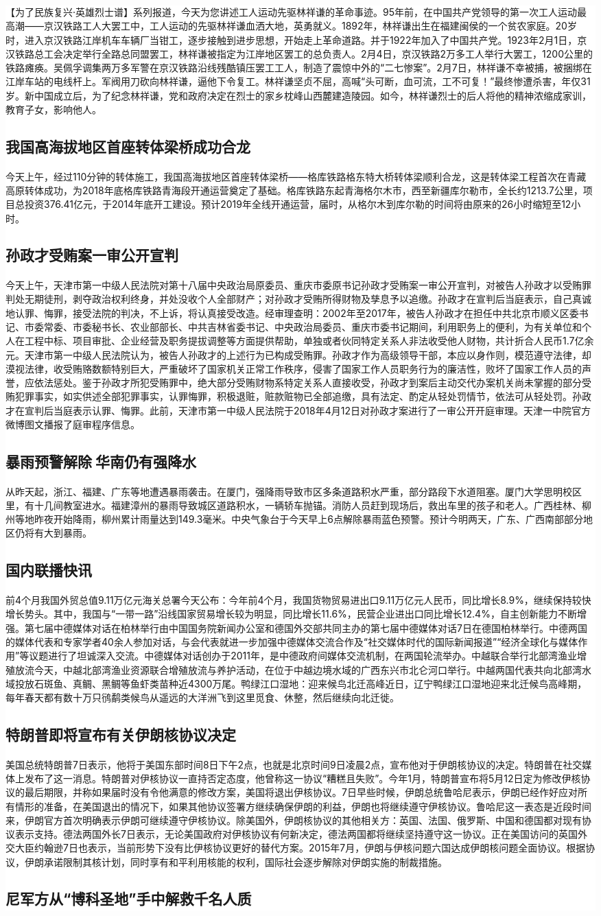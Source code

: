 
【为了民族复兴·英雄烈士谱】系列报道，今天为您讲述工人运动先驱林祥谦的革命事迹。95年前，在中国共产党领导的第一次工人运动最高潮——京汉铁路工人大罢工中，工人运动的先驱林祥谦血洒大地，英勇就义。1892年，林祥谦出生在福建闽侯的一个贫农家庭。20岁时，进入京汉铁路江岸机车车辆厂当钳工，逐步接触到进步思想，开始走上革命道路。并于1922年加入了中国共产党。1923年2月1日，京汉铁路总工会决定举行全路总同盟罢工，林祥谦被指定为江岸地区罢工的总负责人。2月4日，京汉铁路2万多工人举行大罢工，1200公里的铁路瘫痪。吴佩孚调集两万多军警在京汉铁路沿线残酷镇压罢工工人，制造了震惊中外的“二七惨案”。2月7日，林祥谦不幸被捕，被捆绑在江岸车站的电线杆上。军阀用刀砍向林祥谦，逼他下令复工。林祥谦坚贞不屈，高喊“头可断，血可流，工不可复！”最终惨遭杀害，年仅31岁。新中国成立后，为了纪念林祥谦，党和政府决定在烈士的家乡枕峰山西麓建造陵园。如今，林祥谦烈士的后人将他的精神浓缩成家训，教育子女，影响他人。


## 我国高海拔地区首座转体梁桥成功合龙


今天上午，经过110分钟的转体施工，我国高海拔地区首座转体梁桥——格库铁路格东特大桥转体梁顺利合龙，这是转体梁工程首次在青藏高原转体成功，为2018年底格库铁路青海段开通运营奠定了基础。格库铁路东起青海格尔木市，西至新疆库尔勒市，全长约1213.7公里，项目总投资376.41亿元，于2014年底开工建设。预计2019年全线开通运营，届时，从格尔木到库尔勒的时间将由原来的26小时缩短至12小时。


## 孙政才受贿案一审公开宣判


今天上午，天津市第一中级人民法院对第十八届中央政治局原委员、重庆市委原书记孙政才受贿案一审公开宣判，对被告人孙政才以受贿罪判处无期徒刑，剥夺政治权利终身，并处没收个人全部财产；对孙政才受贿所得财物及孳息予以追缴。孙政才在宣判后当庭表示，自己真诚地认罪、悔罪，接受法院的判决，不上诉，将认真接受改造。经审理查明：2002年至2017年，被告人孙政才在担任中共北京市顺义区委书记、市委常委、市委秘书长、农业部部长、中共吉林省委书记、中央政治局委员、重庆市委书记期间，利用职务上的便利，为有关单位和个人在工程中标、项目审批、企业经营及职务提拔调整等方面提供帮助，单独或者伙同特定关系人非法收受他人财物，共计折合人民币1.7亿余元。天津市第一中级人民法院认为，被告人孙政才的上述行为已构成受贿罪。孙政才作为高级领导干部，本应以身作则，模范遵守法律，却漠视法律，收受贿赂数额特别巨大，严重破坏了国家机关正常工作秩序，侵害了国家工作人员职务行为的廉洁性，败坏了国家工作人员的声誉，应依法惩处。鉴于孙政才所犯受贿罪中，绝大部分受贿财物系特定关系人直接收受，孙政才到案后主动交代办案机关尚未掌握的部分受贿犯罪事实，如实供述全部犯罪事实，认罪悔罪，积极退赃，赃款赃物已全部追缴，具有法定、酌定从轻处罚情节，依法可从轻处罚。孙政才在宣判后当庭表示认罪、悔罪。此前，天津市第一中级人民法院于2018年4月12日对孙政才案进行了一审公开开庭审理。天津一中院官方微博图文播报了庭审程序信息。


## 暴雨预警解除 华南仍有强降水


从昨天起，浙江、福建、广东等地遭遇暴雨袭击。在厦门，强降雨导致市区多条道路积水严重，部分路段下水道阻塞。厦门大学思明校区里，有十几间教室进水。福建漳州的暴雨导致城区道路积水，一辆轿车抛锚。消防人员赶到现场后，救出车里的孩子和老人。广西桂林、柳州等地昨夜开始降雨，柳州累计雨量达到149.3毫米。中央气象台于今天早上6点解除暴雨蓝色预警。预计今明两天，广东、广西南部部分地区仍将有大到暴雨。


## 国内联播快讯


前4个月我国外贸总值9.11万亿元海关总署今天公布：今年前4个月，我国货物贸易进出口9.11万亿元人民币，同比增长8.9%，继续保持较快增长势头。其中，我国与“一带一路”沿线国家贸易增长较为明显，同比增长11.6%，民营企业进出口同比增长12.4%，自主创新能力不断增强。第七届中德媒体对话在柏林举行由中国国务院新闻办公室和德国外交部共同主办的第七届中德媒体对话7日在德国柏林举行。中德两国的媒体代表和专家学者40余人参加对话，与会代表就进一步加强中德媒体交流合作及“社交媒体时代的国际新闻报道”“经济全球化与媒体作用”等议题进行了坦诚深入交流。中德媒体对话创办于2011年，是中德政府间媒体交流机制，在两国轮流举办。中越联合举行北部湾渔业增殖放流今天，中越北部湾渔业资源联合增殖放流与养护活动，在位于中越边境水域的广西东兴市北仑河口举行。中越两国代表共向北部湾水域投放石斑鱼、真鲷、黑鲷等鱼虾类苗种近4300万尾。鸭绿江口湿地：迎来候鸟北迁高峰近日，辽宁鸭绿江口湿地迎来北迁候鸟高峰期，每年春天都有数十万只鸻鹬类候鸟从遥远的大洋洲飞到这里觅食、休整，然后继续向北迁徙。


## 特朗普即将宣布有关伊朗核协议决定


美国总统特朗普7日表示，他将于美国东部时间8日下午2点，也就是北京时间9日凌晨2点，宣布他对于伊朗核协议的决定。特朗普在社交媒体上发布了这一消息。特朗普对伊核协议一直持否定态度，他曾称这一协议“糟糕且失败”。今年1月，特朗普宣布将5月12日定为修改伊核协议的最后期限，并称如果届时没有令他满意的修改方案，美国将退出伊核协议。7日早些时候，伊朗总统鲁哈尼表示，伊朗已经作好应对所有情形的准备，在美国退出的情况下，如果其他协议签署方继续确保伊朗的利益，伊朗也将继续遵守伊核协议。鲁哈尼这一表态是近段时间来，伊朗官方首次明确表示伊朗可继续遵守伊核协议。除美国外，伊朗核协议的其他相关方：英国、法国、俄罗斯、中国和德国都对现有协议表示支持。德法两国外长7日表示，无论美国政府对伊核协议有何新决定，德法两国都将继续坚持遵守这一协议。正在美国访问的英国外交大臣约翰逊7日也表示，当前形势下没有比伊核协议更好的替代方案。2015年7月，伊朗与伊核问题六国达成伊朗核问题全面协议。根据协议，伊朗承诺限制其核计划，同时享有和平利用核能的权利，国际社会逐步解除对伊朗实施的制裁措施。


## 尼军方从“博科圣地”手中解救千名人质
